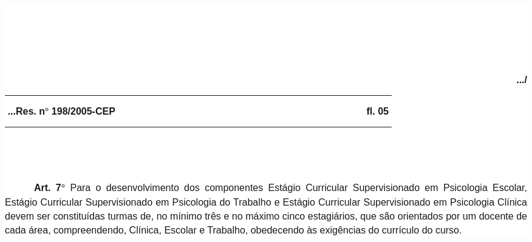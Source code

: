 <p class=MsoNormal style='text-align:justify;text-indent:36.0pt'><b
style='mso-bidi-font-weight:normal'><span style='font-size:12.0pt;mso-bidi-font-size:
10.0pt;font-family:Arial'><![if !supportEmptyParas]>&nbsp;<![endif]><o:p></o:p></span></b></p>

<p class=MsoNormal style='text-align:justify;text-indent:36.0pt'><b
style='mso-bidi-font-weight:normal'><span style='font-size:12.0pt;mso-bidi-font-size:
10.0pt;font-family:Arial'><![if !supportEmptyParas]>&nbsp;<![endif]><o:p></o:p></span></b></p>

<p class=MsoNormal style='text-align:justify;text-indent:36.0pt'><b
style='mso-bidi-font-weight:normal'><span style='font-size:12.0pt;mso-bidi-font-size:
10.0pt;font-family:Arial'><![if !supportEmptyParas]>&nbsp;<![endif]><o:p></o:p></span></b></p>

<p class=MsoNormal align=right style='text-align:right;text-indent:36.0pt'><b
style='mso-bidi-font-weight:normal'><span style='font-size:12.0pt;mso-bidi-font-size:
10.0pt;font-family:Arial'>.../<o:p></o:p></span></b></p>

<table border=0 cellspacing=0 cellpadding=0 style='border-collapse:collapse;
 mso-padding-alt:0cm 3.5pt 0cm 3.5pt'>
 <tr>
  <td width=553 valign=top style='width:414.6pt;padding:0cm 3.5pt 0cm 3.5pt'>
  <p class=MsoNormal style='text-align:justify'><b style='mso-bidi-font-weight:
  normal'><span style='font-size:12.0pt;mso-bidi-font-size:10.0pt;font-family:
  Arial;mso-bidi-font-family:"Times New Roman"'>...Res. n</span></b><b
  style='mso-bidi-font-weight:normal'><span style='font-size:12.0pt;mso-bidi-font-size:
  10.0pt;font-family:Symbol;mso-ascii-font-family:Arial;mso-hansi-font-family:
  Arial;mso-char-type:symbol;mso-symbol-font-family:Symbol'><span
  style='mso-char-type:symbol;mso-symbol-font-family:Symbol'>°</span></span></b><b
  style='mso-bidi-font-weight:normal'><span style='font-size:12.0pt;mso-bidi-font-size:
  10.0pt;font-family:Arial;mso-bidi-font-family:"Times New Roman"'>
  198/2005-CEP<o:p></o:p></span></b></p>
  </td>
  <td width=65 valign=top style='width:48.9pt;padding:0cm 3.5pt 0cm 3.5pt'>
  <p class=MsoNormal align=right style='text-align:right'><b style='mso-bidi-font-weight:
  normal'><span style='font-size:12.0pt;mso-bidi-font-size:10.0pt;font-family:
  Arial;mso-bidi-font-family:"Times New Roman"'>fl. 05<o:p></o:p></span></b></p>
  </td>
 </tr>
</table>

<p class=MsoNormal style='text-align:justify;text-indent:36.0pt'><b
style='mso-bidi-font-weight:normal'><span style='font-size:12.0pt;mso-bidi-font-size:
10.0pt;font-family:Arial'><![if !supportEmptyParas]>&nbsp;<![endif]><o:p></o:p></span></b></p>

<p class=MsoNormal style='text-align:justify;text-indent:36.0pt'><b
style='mso-bidi-font-weight:normal'><span style='font-size:12.0pt;mso-bidi-font-size:
10.0pt;font-family:Arial'><![if !supportEmptyParas]>&nbsp;<![endif]><o:p></o:p></span></b></p>

<p class=MsoNormal style='text-align:justify;text-indent:36.0pt'><b
style='mso-bidi-font-weight:normal'><span style='font-size:12.0pt;mso-bidi-font-size:
10.0pt;font-family:Arial'>Art.&nbsp;7</span></b><b style='mso-bidi-font-weight:
normal'><span style='font-size:12.0pt;mso-bidi-font-size:10.0pt;font-family:
Symbol;mso-ascii-font-family:Arial;mso-hansi-font-family:Arial;mso-bidi-font-family:
Arial;mso-char-type:symbol;mso-symbol-font-family:Symbol'><span
style='mso-char-type:symbol;mso-symbol-font-family:Symbol'>°</span></span></b><b
style='mso-bidi-font-weight:normal'><span style='font-size:12.0pt;mso-bidi-font-size:
10.0pt;font-family:Arial'>&nbsp;</span></b><span style='font-size:12.0pt;
mso-bidi-font-size:10.0pt;font-family:Arial'>Para o desenvolvimento dos
componentes Estágio Curricular Supervisionado em Psicologia Escolar, Estágio
Curricular Supervisionado em Psicologia do Trabalho e Estágio Curricular
Supervisionado em Psicologia Clínica devem ser constituídas turmas de, no
mínimo três e no máximo cinco estagiários, que são orientados por um docente de
cada área, compreendendo, Clínica, Escolar e Trabalho, obedecendo às exigências
do currículo do curso.<o:p></o:p></span></p>
